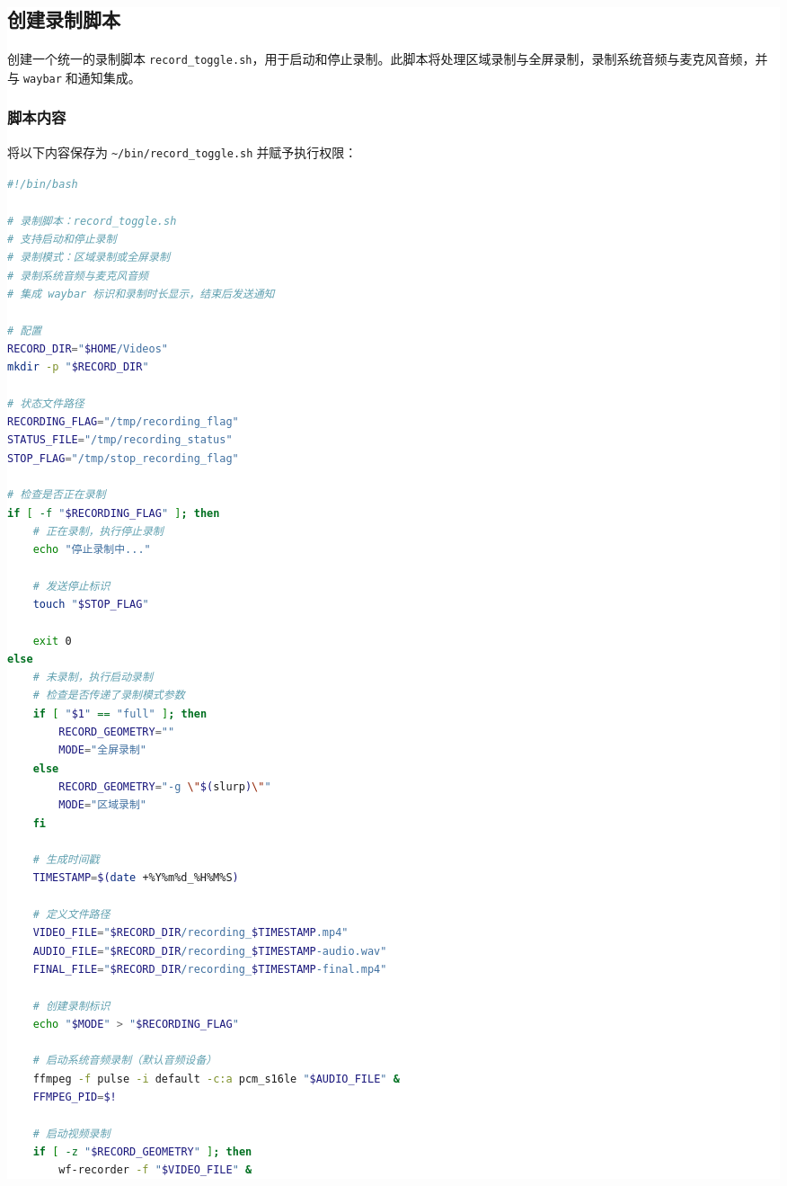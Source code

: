 ## 创建录制脚本

创建一个统一的录制脚本 `record_toggle.sh`，用于启动和停止录制。此脚本将处理区域录制与全屏录制，录制系统音频与麦克风音频，并与 `waybar` 和通知集成。

### 脚本内容

将以下内容保存为 `~/bin/record_toggle.sh` 并赋予执行权限：

```bash
#!/bin/bash

# 录制脚本：record_toggle.sh
# 支持启动和停止录制
# 录制模式：区域录制或全屏录制
# 录制系统音频与麦克风音频
# 集成 waybar 标识和录制时长显示，结束后发送通知

# 配置
RECORD_DIR="$HOME/Videos"
mkdir -p "$RECORD_DIR"

# 状态文件路径
RECORDING_FLAG="/tmp/recording_flag"
STATUS_FILE="/tmp/recording_status"
STOP_FLAG="/tmp/stop_recording_flag"

# 检查是否正在录制
if [ -f "$RECORDING_FLAG" ]; then
    # 正在录制，执行停止录制
    echo "停止录制中..."
    
    # 发送停止标识
    touch "$STOP_FLAG"
    
    exit 0
else
    # 未录制，执行启动录制
    # 检查是否传递了录制模式参数
    if [ "$1" == "full" ]; then
        RECORD_GEOMETRY=""
        MODE="全屏录制"
    else
        RECORD_GEOMETRY="-g \"$(slurp)\""
        MODE="区域录制"
    fi
    
    # 生成时间戳
    TIMESTAMP=$(date +%Y%m%d_%H%M%S)
    
    # 定义文件路径
    VIDEO_FILE="$RECORD_DIR/recording_$TIMESTAMP.mp4"
    AUDIO_FILE="$RECORD_DIR/recording_$TIMESTAMP-audio.wav"
    FINAL_FILE="$RECORD_DIR/recording_$TIMESTAMP-final.mp4"
    
    # 创建录制标识
    echo "$MODE" > "$RECORDING_FLAG"
    
    # 启动系统音频录制（默认音频设备）
    ffmpeg -f pulse -i default -c:a pcm_s16le "$AUDIO_FILE" &
    FFMPEG_PID=$!
    
    # 启动视频录制
    if [ -z "$RECORD_GEOMETRY" ]; then
        wf-recorder -f "$VIDEO_FILE" &
```